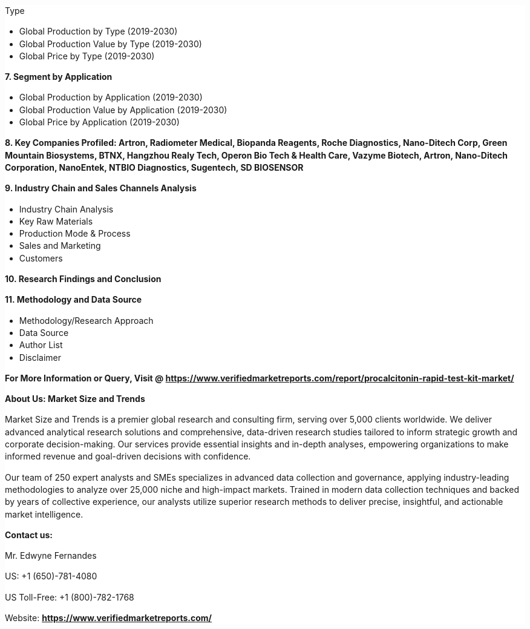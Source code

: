 Type</strong></p><ul><li>Global Production by Type (2019-2030)</li><li>Global Production Value by Type (2019-2030)</li><li>Global Price by Type (2019-2030)</li></ul><p><strong>7. Segment by Application</strong></p><ul><li>Global Production by Application (2019-2030)</li><li>Global Production Value by Application (2019-2030)</li><li>Global Price by Application (2019-2030)</li></ul><p><strong>8. Key Companies Profiled: Artron, Radiometer Medical, Biopanda Reagents, Roche Diagnostics, Nano-Ditech Corp, Green Mountain Biosystems, BTNX, Hangzhou Realy Tech, Operon Bio Tech & Health Care, Vazyme Biotech, Artron, Nano-Ditech Corporation, NanoEntek, NTBIO Diagnostics, Sugentech, SD BIOSENSOR</strong></p><p><strong>9. Industry Chain and Sales Channels Analysis</strong></p><ul><li>Industry Chain Analysis</li><li>Key Raw Materials</li><li>Production Mode &amp; Process</li><li>Sales and Marketing</li><li>Customers</li></ul><p><strong>10. Research Findings and Conclusion</strong></p><p><strong>11. Methodology and Data Source</strong></p><ul><li>Methodology/Research Approach</li><li>Data Source</li><li>Author List</li><li>Disclaimer</li></ul></p><p><strong>For More Information or Query, Visit @ <a href="https://www.verifiedmarketreports.com/report/procalcitonin-rapid-test-kit-market/">https://www.verifiedmarketreports.com/report/procalcitonin-rapid-test-kit-market/</a></strong></p><p><strong>About Us: Market Size and Trends</strong></p><p>Market Size and Trends is a premier global research and consulting firm, serving over 5,000 clients worldwide. We deliver advanced analytical research solutions and comprehensive, data-driven research studies tailored to inform strategic growth and corporate decision-making. Our services provide essential insights and in-depth analyses, empowering organizations to make informed revenue and goal-driven decisions with confidence.</p><p>Our team of 250 expert analysts and SMEs specializes in advanced data collection and governance, applying industry-leading methodologies to analyze over 25,000 niche and high-impact markets. Trained in modern data collection techniques and backed by years of collective experience, our analysts utilize superior research methods to deliver precise, insightful, and actionable market intelligence.</p><p><strong>Contact us:</strong></p><p>Mr. Edwyne Fernandes</p><p>US: +1 (650)-781-4080</p><p>US Toll-Free: +1 (800)-782-1768</p><p>Website: <strong><a href="https://www.verifiedmarketreports.com/">https://www.verifiedmarketreports.com/</a></strong></p>
